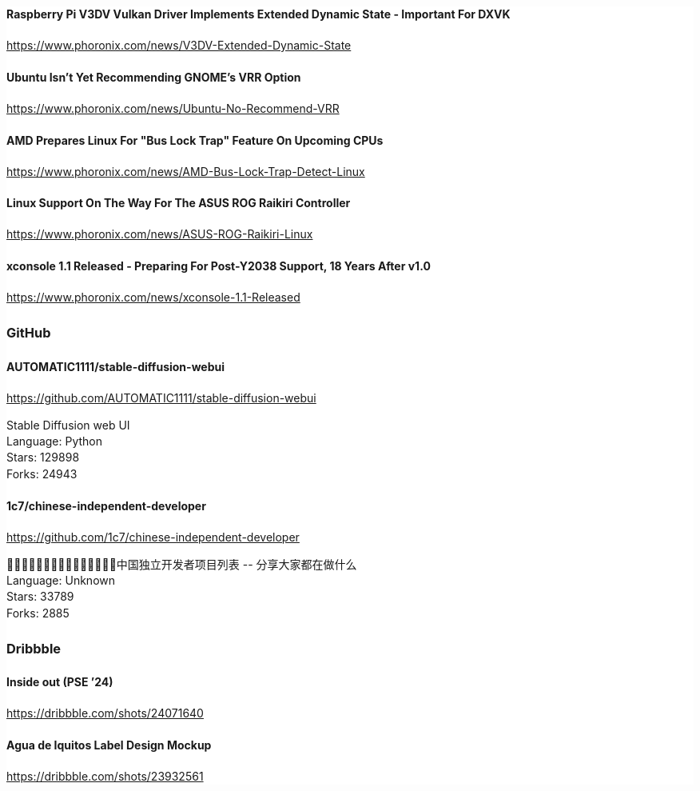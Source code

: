 #### Raspberry Pi V3DV Vulkan Driver Implements Extended Dynamic State - Important For DXVK

<span style="color: blue!80!green"><https://www.phoronix.com/news/V3DV-Extended-Dynamic-State></span>

#### Ubuntu Isn’t Yet Recommending GNOME’s VRR Option

<span style="color: blue!80!green"><https://www.phoronix.com/news/Ubuntu-No-Recommend-VRR></span>

#### AMD Prepares Linux For "Bus Lock Trap" Feature On Upcoming CPUs

<span style="color: blue!80!green"><https://www.phoronix.com/news/AMD-Bus-Lock-Trap-Detect-Linux></span>

#### Linux Support On The Way For The ASUS ROG Raikiri Controller

<span style="color: blue!80!green"><https://www.phoronix.com/news/ASUS-ROG-Raikiri-Linux></span>

#### xconsole 1.1 Released - Preparing For Post-Y2038 Support, 18 Years After v1.0

<span style="color: blue!80!green"><https://www.phoronix.com/news/xconsole-1.1-Released></span>

### GitHub

#### AUTOMATIC1111/stable-diffusion-webui

<span style="color: blue!80!green"><https://github.com/AUTOMATIC1111/stable-diffusion-webui></span>

Stable Diffusion web UI  
Language: Python  
Stars: 129898  
Forks: 24943

#### 1c7/chinese-independent-developer

<span style="color: blue!80!green"><https://github.com/1c7/chinese-independent-developer></span>

👩🏿‍💻👨🏾‍💻👩🏼‍💻👨🏽‍💻👩🏻‍💻中国独立开发者项目列表 -- 分享大家都在做什么  
Language: Unknown  
Stars: 33789  
Forks: 2885

### Dribbble

#### Inside out (PSE ’24)

<span style="color: blue!80!green"><https://dribbble.com/shots/24071640></span>

#### Agua de Iquitos Label Design Mockup

<span style="color: blue!80!green"><https://dribbble.com/shots/23932561></span>
